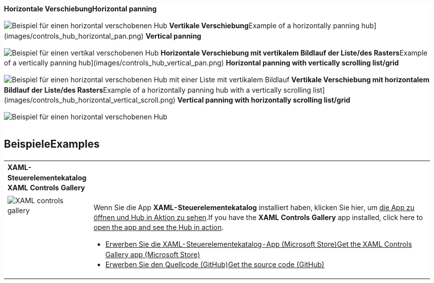 **<span data-ttu-id="79f3b-134">Horizontale Verschiebung</span><span class="sxs-lookup"><span data-stu-id="79f3b-134">Horizontal panning</span></span>**

![<span data-ttu-id="79f3b-135">Beispiel für einen horizontal verschobenen Hub](images/controls_hub_horizontal_pan.png)
**Vertikale Verschiebung**</span><span class="sxs-lookup"><span data-stu-id="79f3b-135">Example of a horizontally panning hub](images/controls_hub_horizontal_pan.png)
**Vertical panning**</span></span>

![<span data-ttu-id="79f3b-136">Beispiel für einen vertikal verschobenen Hub](images/controls_hub_vertical_pan.png)
**Horizontale Verschiebung mit vertikalem Bildlauf der Liste/des Rasters**</span><span class="sxs-lookup"><span data-stu-id="79f3b-136">Example of a vertically panning hub](images/controls_hub_vertical_pan.png)
**Horizontal panning with vertically scrolling list/grid**</span></span>

![<span data-ttu-id="79f3b-137">Beispiel für einen horizontal verschobenen Hub mit einer Liste mit vertikalem Bildlauf](images/controls_hub_horizontal_vertical_scroll.png)
**Vertikale Verschiebung mit horizontalem Bildlauf der Liste/des Rasters**</span><span class="sxs-lookup"><span data-stu-id="79f3b-137">Example of a horizontally panning hub with a vertically scrolling list](images/controls_hub_horizontal_vertical_scroll.png)
**Vertical panning with horizontally scrolling list/grid**</span></span>

![Beispiel für einen horizontal verschobenen Hub](images/controls_hub_vertical_horizontal_scroll.png)

## <a name="examples"></a><span data-ttu-id="79f3b-139">Beispiele</span><span class="sxs-lookup"><span data-stu-id="79f3b-139">Examples</span></span>

<table>
<th align="left"><span data-ttu-id="79f3b-140">XAML-Steuerelementekatalog</span><span class="sxs-lookup"><span data-stu-id="79f3b-140">XAML Controls Gallery</span></span><th>
<tr>
<td><img src="images/xaml-controls-gallery-sm.png" alt="XAML controls gallery"></img></td>
<td>
    <p><span data-ttu-id="79f3b-141">Wenn Sie die App <strong style="font-weight: semi-bold">XAML-Steuerelementekatalog</strong> installiert haben, klicken Sie hier, um <a href="xamlcontrolsgallery:/item/Hub">die App zu öffnen und Hub in Aktion zu sehen</a>.</span><span class="sxs-lookup"><span data-stu-id="79f3b-141">If you have the <strong style="font-weight: semi-bold">XAML Controls Gallery</strong> app installed, click here to <a href="xamlcontrolsgallery:/item/Hub">open the app and see the Hub in action</a>.</span></span></p>
    <ul>
    <li><a href="https://www.microsoft.com/store/productId/9MSVH128X2ZT"><span data-ttu-id="79f3b-142">Erwerben Sie die XAML-Steuerelementekatalog-App (Microsoft Store)</span><span class="sxs-lookup"><span data-stu-id="79f3b-142">Get the XAML Controls Gallery app (Microsoft Store)</span></span></a></li>
    <li><a href="https://github.com/Microsoft/Windows-universal-samples/tree/master/Samples/XamlUIBasics"><span data-ttu-id="79f3b-143">Erwerben Sie den Quellcode (GitHub)</span><span class="sxs-lookup"><span data-stu-id="79f3b-143">Get the source code (GitHub)</span></span></a></li>
    </ul>
</td>
</tr>
</table>
